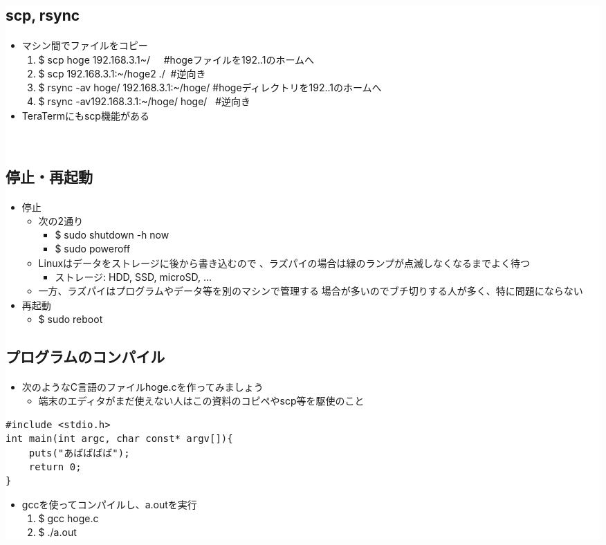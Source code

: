 </ul>
</li>
</ul>

<h2>scp, rsync</h2>
<ul>
 	<li>マシン間でファイルをコピー
<ol>
 	<li>$ scp hoge 192.168.3.1~/     #hogeファイルを192..1のホームへ</li>
 	<li>$ scp 192.168.3.1:~/hoge2 ./  #逆向き</li>
 	<li>$ rsync -av hoge/ 192.168.3.1:~/hoge/ #hogeディレクトリを192..1のホームへ</li>
 	<li>$ rsync -av192.168.3.1:~/hoge/ hoge/   #逆向き</li>
</ol>
</li>
 	<li>TeraTermにもscp機能がある</li>
</ul>
&nbsp;


<h2>停止・再起動</h2>
<ul>
 	<li>停止
<ul>
 	<li>次の2通り
<ul>
 	<li>$ sudo shutdown -h now</li>
 	<li>$ sudo poweroff</li>
</ul>
</li>
 	<li>Linuxはデータをストレージに後から書き込むので 、ラズパイの場合は緑のランプが点滅しなくなるまでよく待つ
<ul>
 	<li>ストレージ: HDD, SSD, microSD, ...</li>
</ul>
</li>
 	<li>一方、ラズパイはプログラムやデータ等を別のマシンで管理する
場合が多いのでブチ切りする人が多く、特に問題にならない</li>
</ul>
</li>
 	<li>再起動
<ul>
 	<li>$ sudo reboot</li>
</ul>
</li>
</ul>

<h2>プログラムのコンパイル</h2>
<ul>
 	<li>次のようなC言語のファイルhoge.cを作ってみましょう
<ul>
 	<li>端末のエディタがまだ使えない人はこの資料のコピペやscp等を駆使のこと</li>
</ul>
</li>
</ul>
<pre>#include &lt;stdio.h&gt;
int main(int argc, char const* argv[]){
    puts("あばばばば");
    return 0;
}</pre>
<ul>
 	<li>gccを使ってコンパイルし、a.outを実行
<ol>
 	<li>$ gcc hoge.c</li>
 	<li>$ ./a.out</li>
</ol>
</li>
